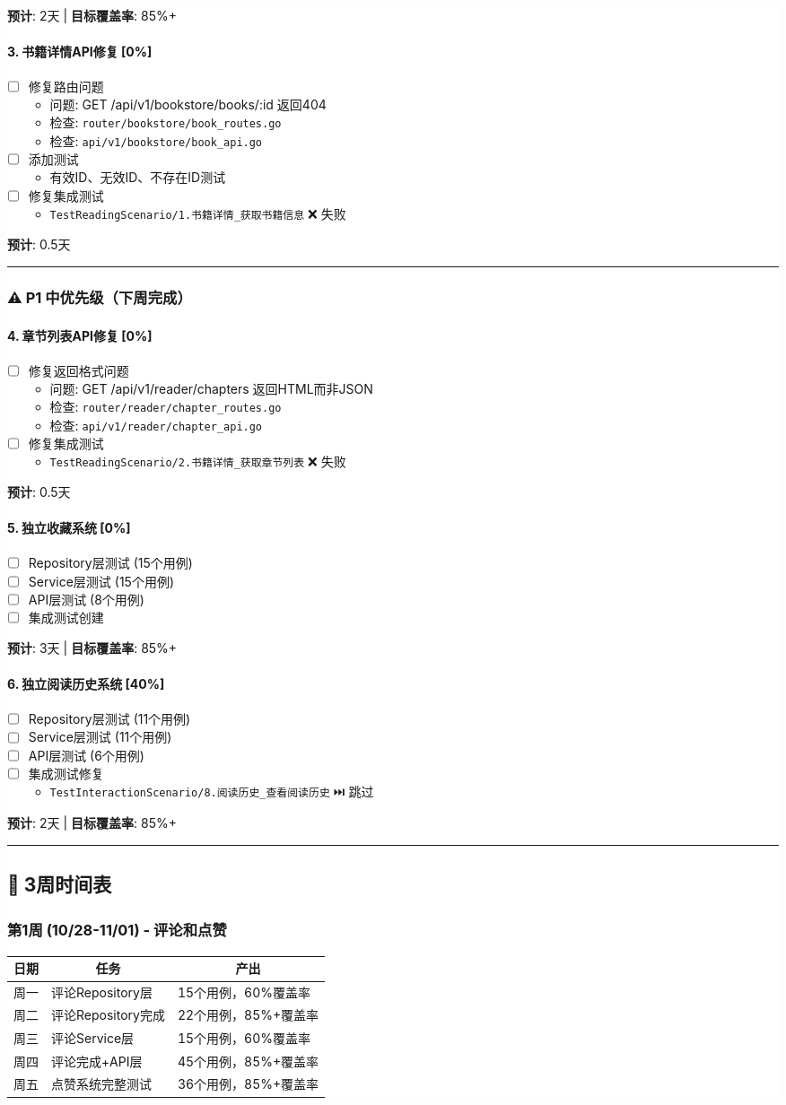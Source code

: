 **预计**: 2天 | **目标覆盖率**: 85%+

#### 3. 书籍详情API修复 [0%]
- [ ] 修复路由问题
  - 问题: GET /api/v1/bookstore/books/:id 返回404
  - 检查: `router/bookstore/book_routes.go`
  - 检查: `api/v1/bookstore/book_api.go`
- [ ] 添加测试
  - 有效ID、无效ID、不存在ID测试
- [ ] 修复集成测试
  - `TestReadingScenario/1.书籍详情_获取书籍信息` ❌ 失败

**预计**: 0.5天

---

### ⚠️ P1 中优先级（下周完成）

#### 4. 章节列表API修复 [0%]
- [ ] 修复返回格式问题
  - 问题: GET /api/v1/reader/chapters 返回HTML而非JSON
  - 检查: `router/reader/chapter_routes.go`
  - 检查: `api/v1/reader/chapter_api.go`
- [ ] 修复集成测试
  - `TestReadingScenario/2.书籍详情_获取章节列表` ❌ 失败

**预计**: 0.5天

#### 5. 独立收藏系统 [0%]
- [ ] Repository层测试 (15个用例)
- [ ] Service层测试 (15个用例)
- [ ] API层测试 (8个用例)
- [ ] 集成测试创建

**预计**: 3天 | **目标覆盖率**: 85%+

#### 6. 独立阅读历史系统 [40%]
- [ ] Repository层测试 (11个用例)
- [ ] Service层测试 (11个用例)
- [ ] API层测试 (6个用例)
- [ ] 集成测试修复
  - `TestInteractionScenario/8.阅读历史_查看阅读历史` ⏭️ 跳过

**预计**: 2天 | **目标覆盖率**: 85%+

---

## 📅 3周时间表

### 第1周 (10/28-11/01) - 评论和点赞

| 日期 | 任务 | 产出 |
|------|------|------|
| 周一 | 评论Repository层 | 15个用例，60%覆盖率 |
| 周二 | 评论Repository完成 | 22个用例，85%+覆盖率 |
| 周三 | 评论Service层 | 15个用例，60%覆盖率 |
| 周四 | 评论完成+API层 | 45个用例，85%+覆盖率 |
| 周五 | 点赞系统完整测试 | 36个用例，85%+覆盖率 |

